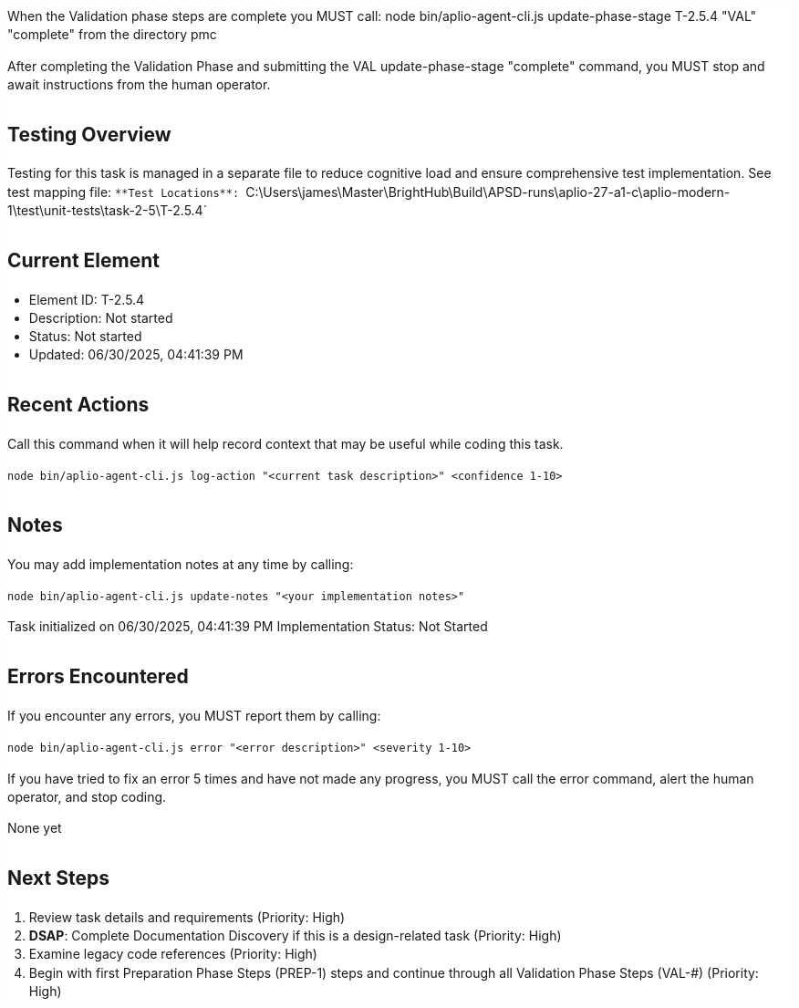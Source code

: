 When the Validation phase steps are complete you MUST call: 
node bin/aplio-agent-cli.js update-phase-stage T-2.5.4 "VAL" "complete"
from the directory pmc

After completing the Validation Phase and submitting the VAL update-phase-stage "complete" command, you MUST stop and await instructions from the human operator.

## Testing Overview
Testing for this task is managed in a separate file to reduce cognitive load and ensure comprehensive test implementation.
See test mapping file: `**Test Locations**: `C:\Users\james\Master\BrightHub\Build\APSD-runs\aplio-27-a1-c\aplio-modern-1\test\unit-tests\task-2-5\T-2.5.4\`

## Current Element
- Element ID: T-2.5.4
- Description: Not started
- Status: Not started
- Updated: 06/30/2025, 04:41:39 PM

## Recent Actions
Call this command when it will help record context that may be useful while coding this task.
```
node bin/aplio-agent-cli.js log-action "<current task description>" <confidence 1-10>
```

## Notes
You may add implementation notes at any time by calling:
```
node bin/aplio-agent-cli.js update-notes "<your implementation notes>"
```
Task initialized on 06/30/2025, 04:41:39 PM
Implementation Status: Not Started

## Errors Encountered
If you encounter any errors, you MUST report them by calling:
```
node bin/aplio-agent-cli.js error "<error description>" <severity 1-10>
```
If you have tried to fix an error 5 times and have not made any progress, you MUST call the error command, alert the human operator, and stop coding.

None yet

## Next Steps
1. Review task details and requirements (Priority: High)
2. **DSAP**: Complete Documentation Discovery if this is a design-related task (Priority: High)
3. Examine legacy code references (Priority: High)
4. Begin with first Preparation Phase Steps (PREP-1) steps and continue through all Validation Phase Steps (VAL-#) (Priority: High)

